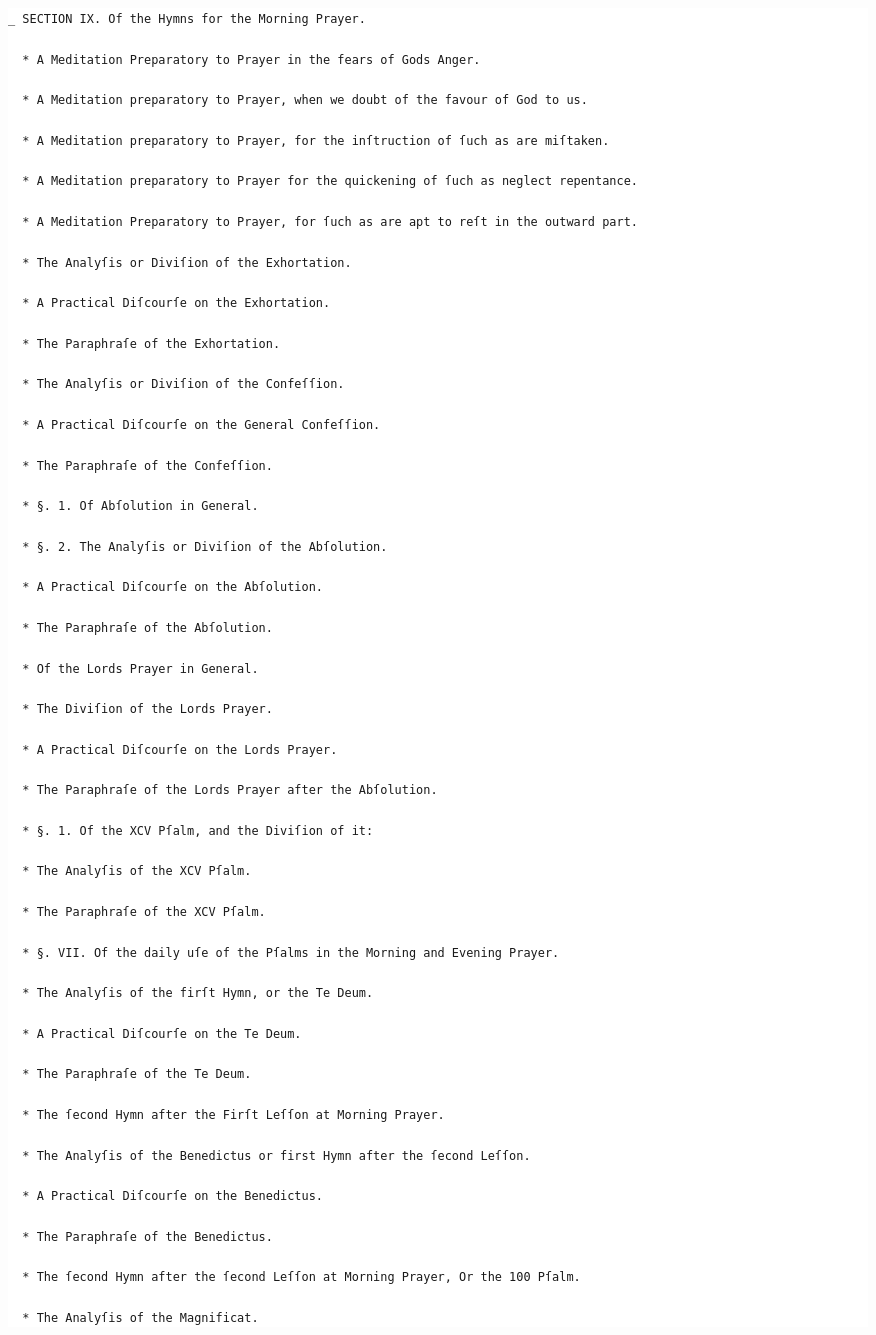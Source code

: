     _ SECTION IX. Of the Hymns for the Morning Prayer.

      * A Meditation Preparatory to Prayer in the fears of Gods Anger.

      * A Meditation preparatory to Prayer, when we doubt of the favour of God to us.

      * A Meditation preparatory to Prayer, for the inſtruction of ſuch as are miſtaken.

      * A Meditation preparatory to Prayer for the quickening of ſuch as neglect repentance.

      * A Meditation Preparatory to Prayer, for ſuch as are apt to reſt in the outward part.

      * The Analyſis or Diviſion of the Exhortation.

      * A Practical Diſcourſe on the Exhortation.

      * The Paraphraſe of the Exhortation.

      * The Analyſis or Diviſion of the Confeſſion.

      * A Practical Diſcourſe on the General Confeſſion.

      * The Paraphraſe of the Confeſſion.

      * §. 1. Of Abſolution in General.

      * §. 2. The Analyſis or Diviſion of the Abſolution.

      * A Practical Diſcourſe on the Abſolution.

      * The Paraphraſe of the Abſolution.

      * Of the Lords Prayer in General.

      * The Diviſion of the Lords Prayer.

      * A Practical Diſcourſe on the Lords Prayer.

      * The Paraphraſe of the Lords Prayer after the Abſolution.

      * §. 1. Of the XCV Pſalm, and the Diviſion of it:

      * The Analyſis of the XCV Pſalm.

      * The Paraphraſe of the XCV Pſalm.

      * §. VII. Of the daily uſe of the Pſalms in the Morning and Evening Prayer.

      * The Analyſis of the firſt Hymn, or the Te Deum.

      * A Practical Diſcourſe on the Te Deum.

      * The Paraphraſe of the Te Deum.

      * The ſecond Hymn after the Firſt Leſſon at Morning Prayer.

      * The Analyſis of the Benedictus or first Hymn after the ſecond Leſſon.

      * A Practical Diſcourſe on the Benedictus.

      * The Paraphraſe of the Benedictus.

      * The ſecond Hymn after the ſecond Leſſon at Morning Prayer, Or the 100 Pſalm.

      * The Analyſis of the Magnificat.
